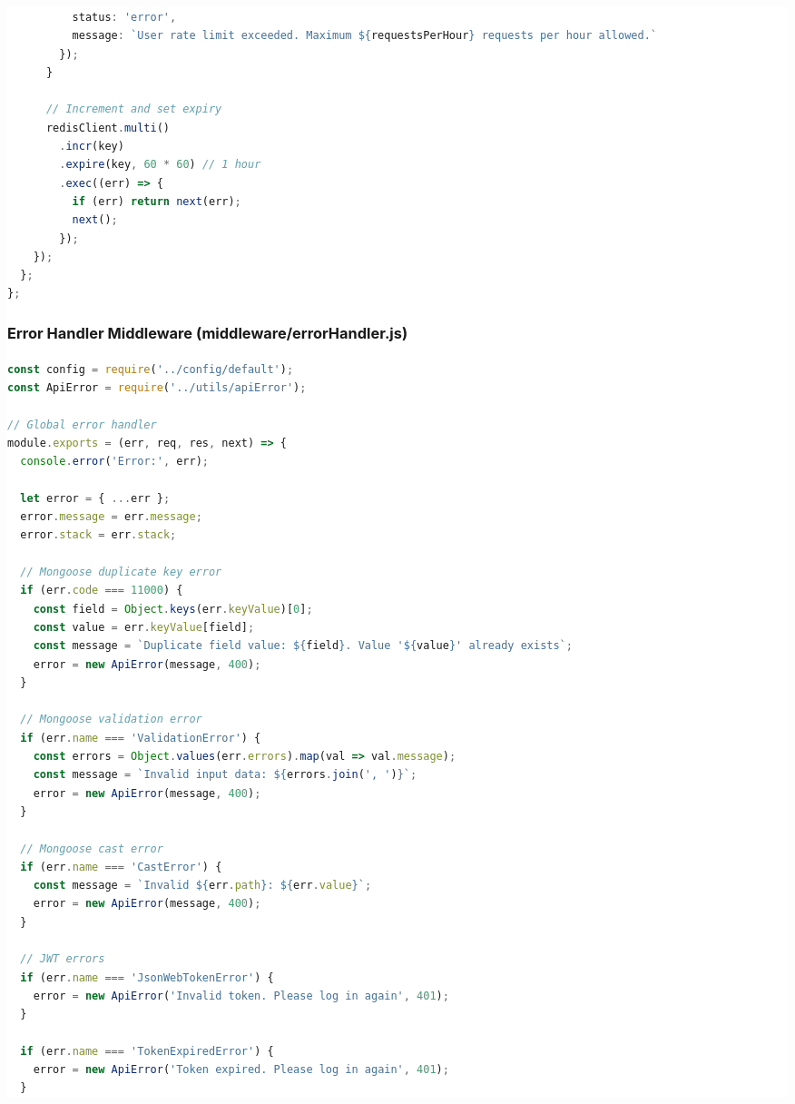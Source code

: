```javascript
          status: 'error',
          message: `User rate limit exceeded. Maximum ${requestsPerHour} requests per hour allowed.`
        });
      }

      // Increment and set expiry
      redisClient.multi()
        .incr(key)
        .expire(key, 60 * 60) // 1 hour
        .exec((err) => {
          if (err) return next(err);
          next();
        });
    });
  };
};
```

### Error Handler Middleware (middleware/errorHandler.js)

```javascript
const config = require('../config/default');
const ApiError = require('../utils/apiError');

// Global error handler
module.exports = (err, req, res, next) => {
  console.error('Error:', err);

  let error = { ...err };
  error.message = err.message;
  error.stack = err.stack;

  // Mongoose duplicate key error
  if (err.code === 11000) {
    const field = Object.keys(err.keyValue)[0];
    const value = err.keyValue[field];
    const message = `Duplicate field value: ${field}. Value '${value}' already exists`;
    error = new ApiError(message, 400);
  }

  // Mongoose validation error
  if (err.name === 'ValidationError') {
    const errors = Object.values(err.errors).map(val => val.message);
    const message = `Invalid input data: ${errors.join(', ')}`;
    error = new ApiError(message, 400);
  }

  // Mongoose cast error
  if (err.name === 'CastError') {
    const message = `Invalid ${err.path}: ${err.value}`;
    error = new ApiError(message, 400);
  }

  // JWT errors
  if (err.name === 'JsonWebTokenError') {
    error = new ApiError('Invalid token. Please log in again', 401);
  }

  if (err.name === 'TokenExpiredError') {
    error = new ApiError('Token expired. Please log in again', 401);
  }

```
